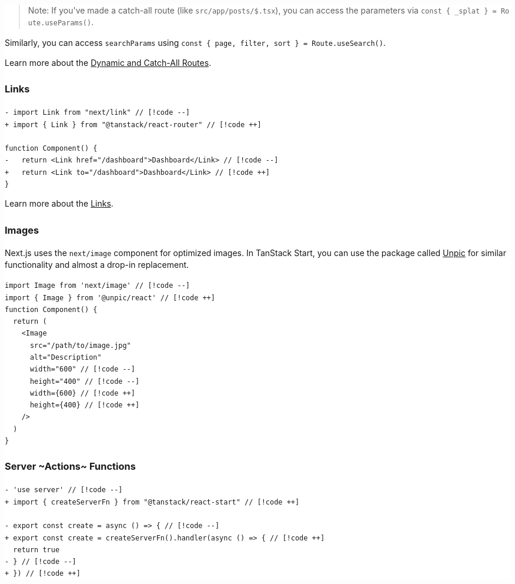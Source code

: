 > Note: If you've made a catch-all route (like `src/app/posts/$.tsx`), you can access the parameters via `const { _splat } = Route.useParams()`.

Similarly, you can access `searchParams` using `const { page, filter, sort } = Route.useSearch()`.

Learn more about the [Dynamic and Catch-All Routes](/router/latest/docs/framework/react/routing/routing-concepts#dynamic-route-segments).

### Links

```tsx
- import Link from "next/link" // [!code --]
+ import { Link } from "@tanstack/react-router" // [!code ++]

function Component() {
-   return <Link href="/dashboard">Dashboard</Link> // [!code --]
+   return <Link to="/dashboard">Dashboard</Link> // [!code ++]
}
```

Learn more about the [Links](/router/latest/docs/framework/react/guide/navigation#link-component).

### Images

Next.js uses the `next/image` component for optimized images. In TanStack Start, you can use the package called [Unpic](https://unpic.pics/) for similar functionality
and almost a drop-in replacement.

```tsx
import Image from 'next/image' // [!code --]
import { Image } from '@unpic/react' // [!code ++]
function Component() {
  return (
    <Image
      src="/path/to/image.jpg"
      alt="Description"
      width="600" // [!code --]
      height="400" // [!code --]
      width={600} // [!code ++]
      height={400} // [!code ++]
    />
  )
}
```

### Server ~Actions~ Functions

```tsx
- 'use server' // [!code --]
+ import { createServerFn } from "@tanstack/react-start" // [!code ++]

- export const create = async () => { // [!code --]
+ export const create = createServerFn().handler(async () => { // [!code ++]
  return true
- } // [!code --]
+ }) // [!code ++]
```
